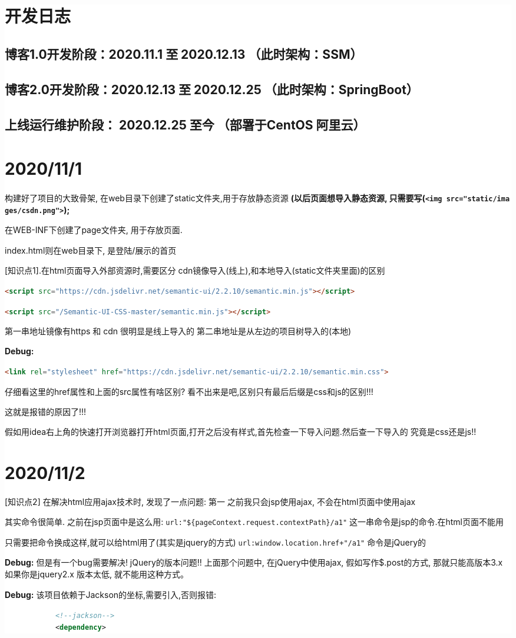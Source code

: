 # 开发日志

## 博客1.0开发阶段：2020.11.1 至 2020.12.13 （此时架构：SSM）

## 博客2.0开发阶段：2020.12.13 至 2020.12.25 （此时架构：SpringBoot）

## 上线运行维护阶段： 2020.12.25 至今 	（部署于CentOS 阿里云）

# 2020/11/1

构建好了项目的大致骨架, 在web目录下创建了static文件夹,用于存放静态资源
**(以后页面想导入静态资源, 只需要写(```<img src="static/images/csdn.png">```);**

在WEB-INF下创建了page文件夹, 用于存放页面. 

index.html则在web目录下, 是登陆/展示的首页

[知识点1].在html页面导入外部资源时,需要区分 cdn镜像导入(线上),和本地导入(static文件夹里面)的区别

```html
<script src="https://cdn.jsdelivr.net/semantic-ui/2.2.10/semantic.min.js"></script>
```

```html
<script src="/Semantic-UI-CSS-master/semantic.min.js"></script>
```

第一串地址镜像有https 和 cdn 很明显是线上导入的
第二串地址是从左边的项目树导入的(本地)

**Debug:**

```html
<link rel="stylesheet" href="https://cdn.jsdelivr.net/semantic-ui/2.2.10/semantic.min.css">
```

仔细看这里的href属性和上面的src属性有啥区别?
看不出来是吧,区别只有最后后缀是css和js的区别!!!

这就是报错的原因了!!!

假如用idea右上角的快速打开浏览器打开html页面,打开之后没有样式,首先检查一下导入问题.然后查一下导入的
究竟是css还是js!!

# 2020/11/2

[知识点2] 在解决html应用ajax技术时, 发现了一点问题:
第一 之前我只会jsp使用ajax, 不会在html页面中使用ajax

其实命令很简单. 之前在jsp页面中是这么用:
```url:"${pageContext.request.contextPath}/a1"``` 这一串命令是jsp的命令.在html页面不能用

只需要把命令换成这样,就可以给html用了(其实是jquery的方式)
```url:window.location.href+"/a1"``` 命令是jQuery的

**Debug:** 但是有一个bug需要解决! jQuery的版本问题!!
上面那个问题中, 在jQuery中使用ajax, 假如写作$.post的方式, 那就只能高版本3.x
如果你是jquery2.x  版本太低, 就不能用这种方式。

**Debug:**
该项目依赖于Jackson的坐标,需要引入,否则报错:

```xml
            <!--jackson-->
            <dependency>
```
